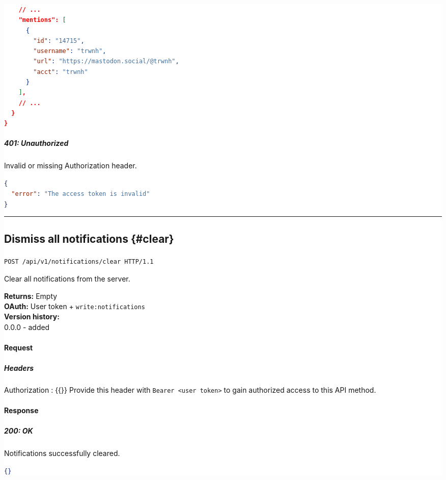 ```json
    // ...
    "mentions": [
      {
        "id": "14715",
        "username": "trwnh",
        "url": "https://mastodon.social/@trwnh",
        "acct": "trwnh"
      }
    ],
    // ...
  }
}
```

##### 401: Unauthorized

Invalid or missing Authorization header.

```json
{
  "error": "The access token is invalid"
}
```

---

## Dismiss all notifications {#clear}

```http
POST /api/v1/notifications/clear HTTP/1.1
```

Clear all notifications from the server.

**Returns:** Empty\
**OAuth:** User token + `write:notifications`\
**Version history:**\
0.0.0 - added

#### Request
##### Headers

Authorization
: {{<required>}} Provide this header with `Bearer <user token>` to gain authorized access to this API method.

#### Response

##### 200: OK

Notifications successfully cleared.

```json
{}
```
